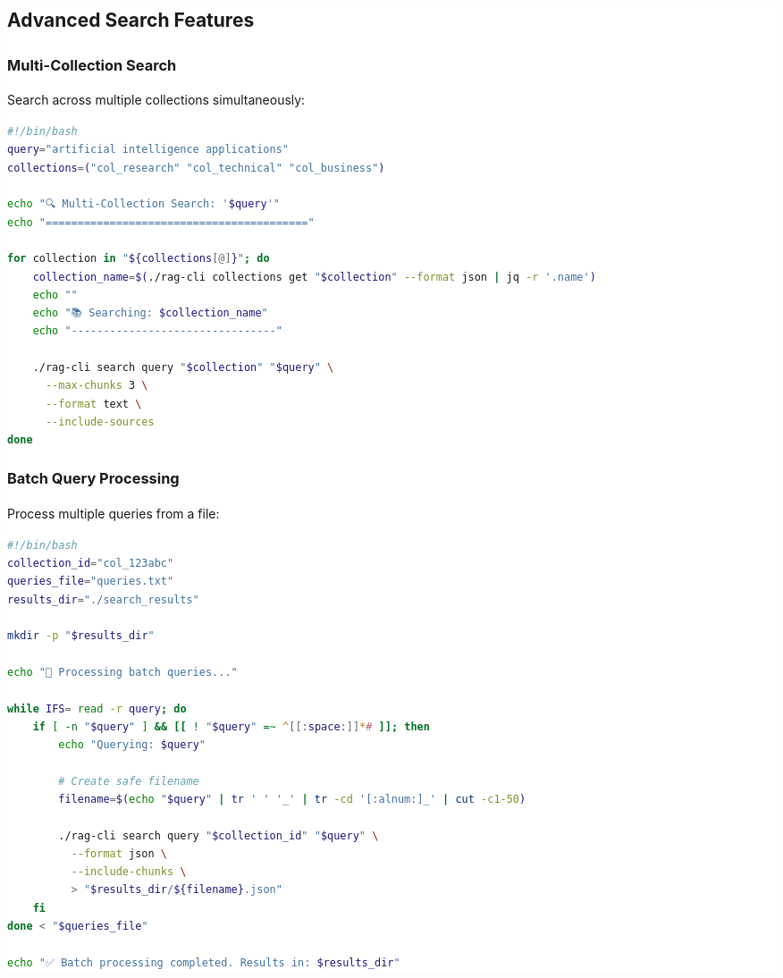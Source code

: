 ## Advanced Search Features

### Multi-Collection Search

Search across multiple collections simultaneously:

```bash
#!/bin/bash
query="artificial intelligence applications"
collections=("col_research" "col_technical" "col_business")

echo "🔍 Multi-Collection Search: '$query'"
echo "========================================="

for collection in "${collections[@]}"; do
    collection_name=$(./rag-cli collections get "$collection" --format json | jq -r '.name')
    echo ""
    echo "📚 Searching: $collection_name"
    echo "--------------------------------"

    ./rag-cli search query "$collection" "$query" \
      --max-chunks 3 \
      --format text \
      --include-sources
done
```

### Batch Query Processing

Process multiple queries from a file:

```bash
#!/bin/bash
collection_id="col_123abc"
queries_file="queries.txt"
results_dir="./search_results"

mkdir -p "$results_dir"

echo "📝 Processing batch queries..."

while IFS= read -r query; do
    if [ -n "$query" ] && [[ ! "$query" =~ ^[[:space:]]*# ]]; then
        echo "Querying: $query"

        # Create safe filename
        filename=$(echo "$query" | tr ' ' '_' | tr -cd '[:alnum:]_' | cut -c1-50)

        ./rag-cli search query "$collection_id" "$query" \
          --format json \
          --include-chunks \
          > "$results_dir/${filename}.json"
    fi
done < "$queries_file"

echo "✅ Batch processing completed. Results in: $results_dir"
```
